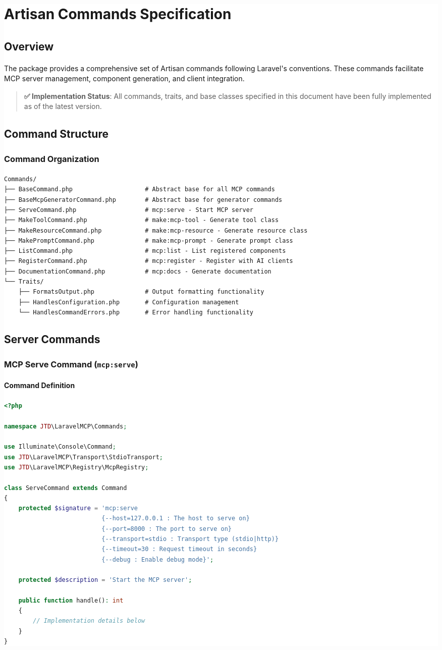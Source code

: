 # Artisan Commands Specification

## Overview

The package provides a comprehensive set of Artisan commands following Laravel's conventions. These commands facilitate MCP server management, component generation, and client integration.

> **✅ Implementation Status**: All commands, traits, and base classes specified in this document have been fully implemented as of the latest version.

## Command Structure

### Command Organization
```
Commands/
├── BaseCommand.php                    # Abstract base for all MCP commands
├── BaseMcpGeneratorCommand.php        # Abstract base for generator commands
├── ServeCommand.php                   # mcp:serve - Start MCP server
├── MakeToolCommand.php                # make:mcp-tool - Generate tool class
├── MakeResourceCommand.php            # make:mcp-resource - Generate resource class
├── MakePromptCommand.php              # make:mcp-prompt - Generate prompt class
├── ListCommand.php                    # mcp:list - List registered components
├── RegisterCommand.php                # mcp:register - Register with AI clients
├── DocumentationCommand.php           # mcp:docs - Generate documentation
└── Traits/
    ├── FormatsOutput.php              # Output formatting functionality
    ├── HandlesConfiguration.php       # Configuration management
    └── HandlesCommandErrors.php       # Error handling functionality
```

## Server Commands

### MCP Serve Command (`mcp:serve`)

#### Command Definition
```php
<?php

namespace JTD\LaravelMCP\Commands;

use Illuminate\Console\Command;
use JTD\LaravelMCP\Transport\StdioTransport;
use JTD\LaravelMCP\Registry\McpRegistry;

class ServeCommand extends Command
{
    protected $signature = 'mcp:serve
                           {--host=127.0.0.1 : The host to serve on}
                           {--port=8000 : The port to serve on}
                           {--transport=stdio : Transport type (stdio|http)}
                           {--timeout=30 : Request timeout in seconds}
                           {--debug : Enable debug mode}';

    protected $description = 'Start the MCP server';

    public function handle(): int
    {
        // Implementation details below
    }
}
```
